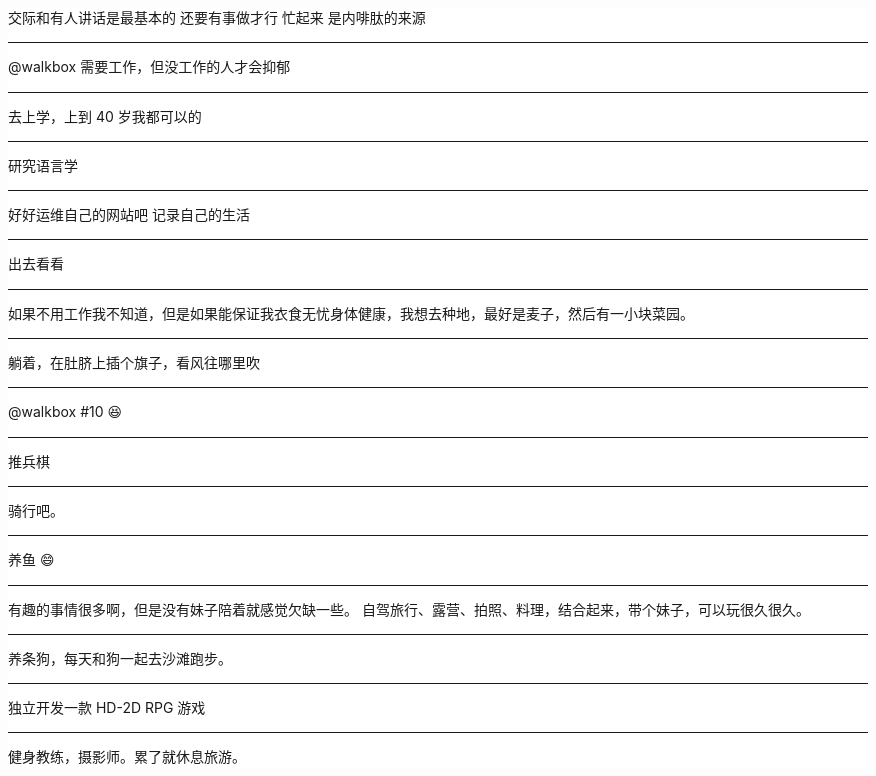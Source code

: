 交际和有人讲话是最基本的  还要有事做才行 忙起来 是内啡肽的来源

---------------------------------------------------

@walkbox 需要工作，但没工作的人才会抑郁

---------------------------------------------------

去上学，上到 40 岁我都可以的

---------------------------------------------------

研究语言学

---------------------------------------------------

好好运维自己的网站吧  记录自己的生活

---------------------------------------------------

出去看看

---------------------------------------------------

如果不用工作我不知道，但是如果能保证我衣食无忧身体健康，我想去种地，最好是麦子，然后有一小块菜园。

---------------------------------------------------

躺着，在肚脐上插个旗子，看风往哪里吹

---------------------------------------------------

@walkbox #10 😆

---------------------------------------------------

推兵棋

---------------------------------------------------

骑行吧。

---------------------------------------------------

养鱼 😄

---------------------------------------------------

有趣的事情很多啊，但是没有妹子陪着就感觉欠缺一些。
自驾旅行、露营、拍照、料理，结合起来，带个妹子，可以玩很久很久。

---------------------------------------------------

养条狗，每天和狗一起去沙滩跑步。

---------------------------------------------------

独立开发一款 HD-2D RPG 游戏

---------------------------------------------------

健身教练，摄影师。累了就休息旅游。
